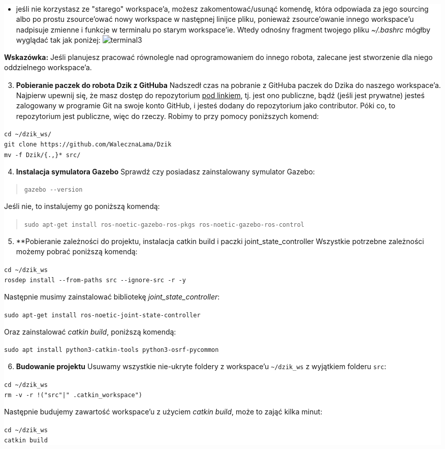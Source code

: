   - jeśli nie korzystasz ze "starego" workspace’a, możesz zakomentować/usunąć komendę, która odpowiada za jego sourcing albo po prostu zsource’ować nowy workspace w następnej linijce pliku, ponieważ zsource’owanie innego workspace’u nadpisuje zmienne i funkcje w terminalu po starym workspace’ie. Wtedy odnośny fragment twojego pliku *~/.bashrc* mógłby wyglądać tak jak poniżej: 
![terminal3](https://github.com/Bialystok-Dynamics/Dzik/assets/43072651/a9543344-d0d1-41f4-a119-aced1df2fd3e)

**Wskazówka:** Jeśli planujesz pracować równolegle nad oprogramowaniem do innego robota, zalecane jest stworzenie dla niego oddzielnego workspace’a.

3. **Pobieranie paczek do robota Dzik z GitHuba**
Nadszedł czas na pobranie z GitHuba paczek do Dzika do naszego workspace’a. Najpierw upewnij się, że masz dostęp do repozytorium [pod linkiem](https://github.com/Bialystok-Dynamics/Dzik), tj. jest ono publiczne, bądź (jeśli jest prywatne) jesteś zalogowany w programie Git na swoje konto GitHub, i jesteś dodany do repozytorium jako contributor.
Póki co, to repozytorium jest publiczne, więc do rzeczy. Robimy to przy pomocy poniższych komend:
```
cd ~/dzik_ws/
git clone https://github.com/WalecznaLama/Dzik
mv -f Dzik/{.,}* src/
```

4. **Instalacja symulatora Gazebo**
Sprawdź czy posiadasz zainstalowany symulator Gazebo:
> ```
> gazebo --version
> ```

Jeśli nie, to instalujemy go poniższą komendą:
> ```
> sudo apt-get install ros-noetic-gazebo-ros-pkgs ros-noetic-gazebo-ros-control
> ```

5. **Pobieranie zależności do projektu, instalacja catkin build i paczki joint_state_controller
Wszystkie potrzebne zależności możemy pobrać poniższą komendą:
```
cd ~/dzik_ws
rosdep install --from-paths src --ignore-src -r -y
```
Następnie musimy zainstalować bibliotekę *joint_state_controller*:
```
sudo apt-get install ros-noetic-joint-state-controller 
```
Oraz zainstalować *catkin build*, poniższą komendą:
```
sudo apt install python3-catkin-tools python3-osrf-pycommon
```

6. **Budowanie projektu**
Usuwamy wszystkie nie-ukryte foldery z workspace’u `~/dzik_ws` z wyjątkiem folderu `src`:
```
cd ~/dzik_ws
rm -v -r !("src"|" .catkin_workspace")
```
Następnie budujemy zawartość workspace’u z użyciem *catkin build*, może to zająć kilka minut:
```
cd ~/dzik_ws
catkin build
```
